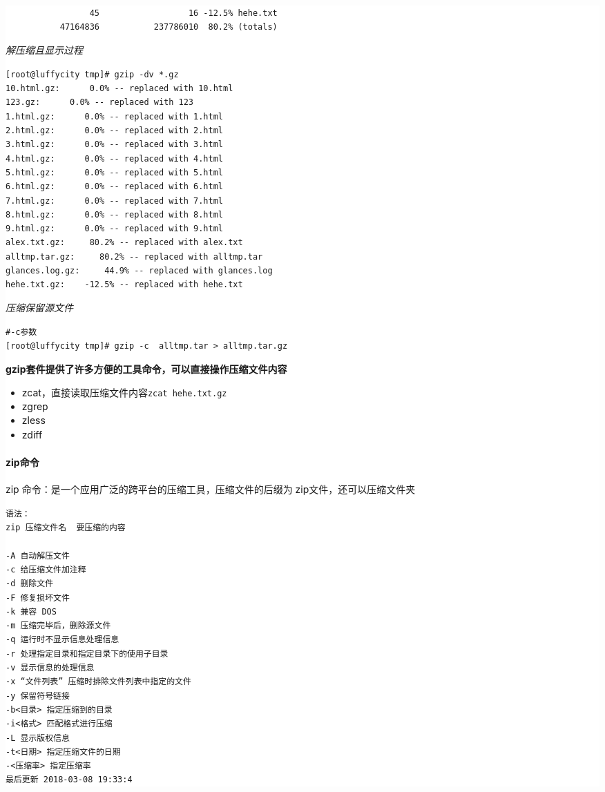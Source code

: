 ```
                 45                  16 -12.5% hehe.txt
           47164836           237786010  80.2% (totals)
```

*解压缩且显示过程*

```
[root@luffycity tmp]# gzip -dv *.gz
10.html.gz:      0.0% -- replaced with 10.html
123.gz:      0.0% -- replaced with 123
1.html.gz:      0.0% -- replaced with 1.html
2.html.gz:      0.0% -- replaced with 2.html
3.html.gz:      0.0% -- replaced with 3.html
4.html.gz:      0.0% -- replaced with 4.html
5.html.gz:      0.0% -- replaced with 5.html
6.html.gz:      0.0% -- replaced with 6.html
7.html.gz:      0.0% -- replaced with 7.html
8.html.gz:      0.0% -- replaced with 8.html
9.html.gz:      0.0% -- replaced with 9.html
alex.txt.gz:     80.2% -- replaced with alex.txt
alltmp.tar.gz:     80.2% -- replaced with alltmp.tar
glances.log.gz:     44.9% -- replaced with glances.log
hehe.txt.gz:    -12.5% -- replaced with hehe.txt
```

*压缩保留源文件*

```
#-c参数
[root@luffycity tmp]# gzip -c  alltmp.tar > alltmp.tar.gz
```

**gzip套件提供了许多方便的工具命令，可以直接操作压缩文件内容**

- zcat，直接读取压缩文件内容`zcat hehe.txt.gz`
- zgrep
- zless
- zdiff

#### **zip命令**

zip 命令：是一个应用广泛的跨平台的压缩工具，压缩文件的后缀为 zip文件，还可以压缩文件夹

```
语法：
zip 压缩文件名  要压缩的内容

-A 自动解压文件
-c 给压缩文件加注释
-d 删除文件
-F 修复损坏文件
-k 兼容 DOS
-m 压缩完毕后，删除源文件
-q 运行时不显示信息处理信息
-r 处理指定目录和指定目录下的使用子目录
-v 显示信息的处理信息
-x “文件列表” 压缩时排除文件列表中指定的文件
-y 保留符号链接
-b<目录> 指定压缩到的目录
-i<格式> 匹配格式进行压缩
-L 显示版权信息
-t<日期> 指定压缩文件的日期
-<压缩率> 指定压缩率
最后更新 2018-03-08 19:33:4
```
